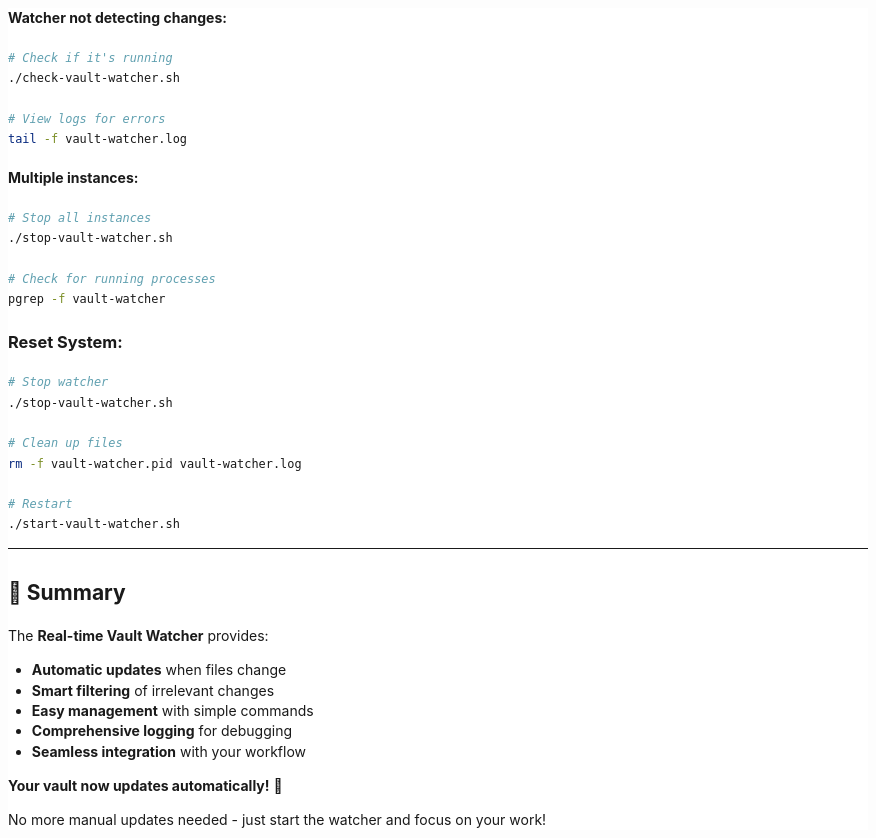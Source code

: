 #### **Watcher not detecting changes:**
```bash
# Check if it's running
./check-vault-watcher.sh

# View logs for errors
tail -f vault-watcher.log
```

#### **Multiple instances:**
```bash
# Stop all instances
./stop-vault-watcher.sh

# Check for running processes
pgrep -f vault-watcher
```

### **Reset System:**
```bash
# Stop watcher
./stop-vault-watcher.sh

# Clean up files
rm -f vault-watcher.pid vault-watcher.log

# Restart
./start-vault-watcher.sh
```

---

## 🎯 **Summary**

The **Real-time Vault Watcher** provides:
- **Automatic updates** when files change
- **Smart filtering** of irrelevant changes
- **Easy management** with simple commands
- **Comprehensive logging** for debugging
- **Seamless integration** with your workflow

**Your vault now updates automatically!** 🎉

No more manual updates needed - just start the watcher and focus on your work!
